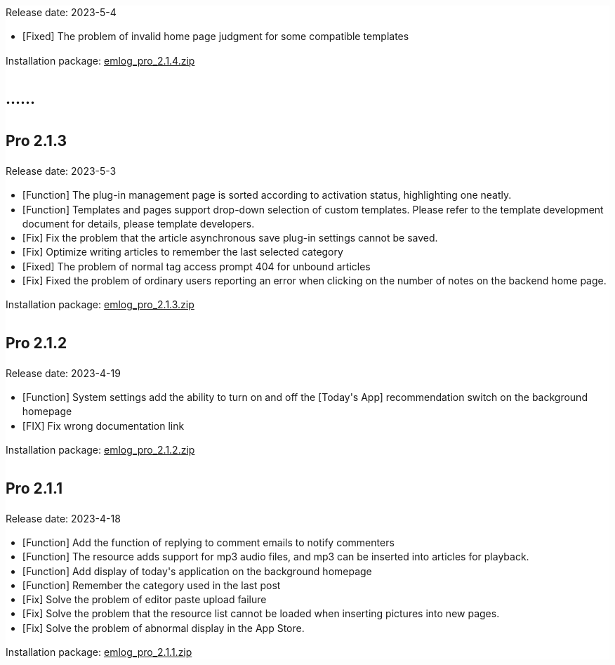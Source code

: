 Release date: 2023-5-4

- [Fixed] The problem of invalid home page judgment for some compatible templates

Installation package: [emlog_pro_2.1.4.zip](https://oss.emlog.net/download/release/emlog_pro_2.1.4.zip)

## ......

## Pro 2.1.3

Release date: 2023-5-3

- [Function] The plug-in management page is sorted according to activation status, highlighting one neatly.
- [Function] Templates and pages support drop-down selection of custom templates. Please refer to the template development document for details, please template developers.
- [Fix] Fix the problem that the article asynchronous save plug-in settings cannot be saved.
- [Fix] Optimize writing articles to remember the last selected category
- [Fixed] The problem of normal tag access prompt 404 for unbound articles
- [Fix] Fixed the problem of ordinary users reporting an error when clicking on the number of notes on the backend home page.

Installation package: [emlog_pro_2.1.3.zip](https://oss.emlog.net/download/release/emlog_pro_2.1.3.zip)

## Pro 2.1.2

Release date: 2023-4-19

- [Function] System settings add the ability to turn on and off the [Today's App] recommendation switch on the background homepage
- [FIX] Fix wrong documentation link

Installation package: [emlog_pro_2.1.2.zip](https://oss.emlog.net/download/release/emlog_pro_2.1.2.zip)

## Pro 2.1.1

Release date: 2023-4-18

- [Function] Add the function of replying to comment emails to notify commenters
- [Function] The resource adds support for mp3 audio files, and mp3 can be inserted into articles for playback.
- [Function] Add display of today's application on the background homepage
- [Function] Remember the category used in the last post
- [Fix] Solve the problem of editor paste upload failure
- [Fix] Solve the problem that the resource list cannot be loaded when inserting pictures into new pages.
- [Fix] Solve the problem of abnormal display in the App Store.

Installation package: [emlog_pro_2.1.1.zip](https://oss.emlog.net/download/release/emlog_pro_2.1.1.zip)
